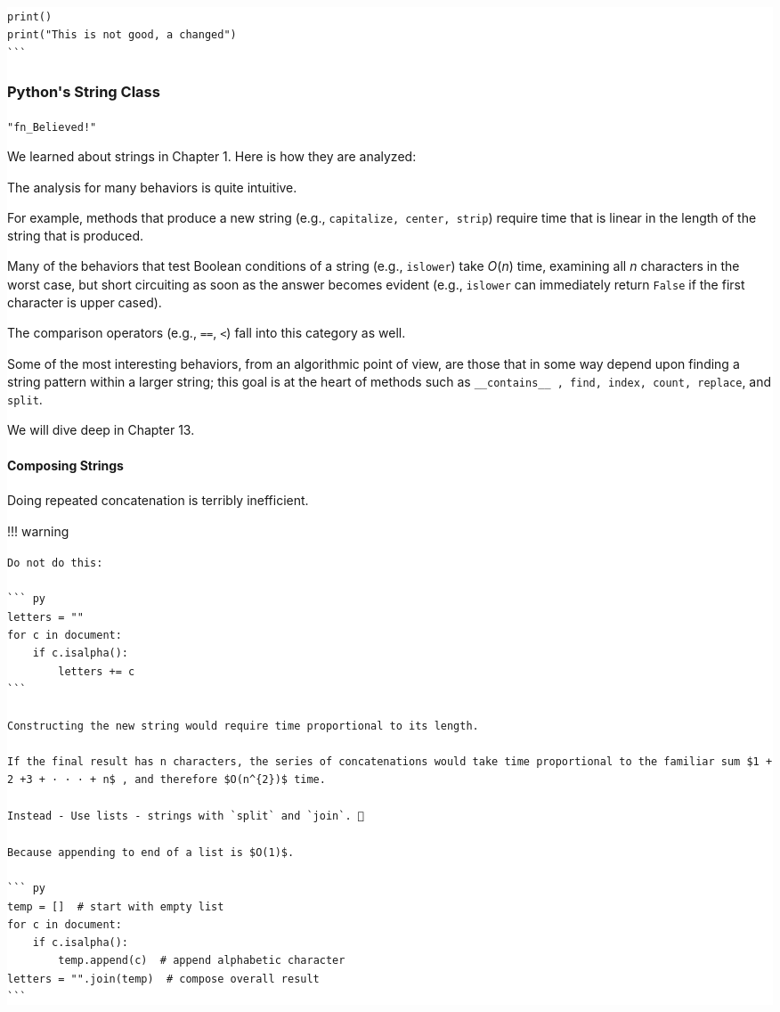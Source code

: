     print()
    print("This is not good, a changed")
    ```
    
### Python's String Class

`"fn_Believed!"`

We learned about strings in Chapter 1. Here is how they are analyzed:

The analysis for many behaviors is quite intuitive. 

For example, methods that produce a new string (e.g., `capitalize, center, strip`) require time that is linear in the length of the string that is produced. 

Many of the behaviors that test Boolean conditions of a string (e.g., `islower`) take $O(n)$ time, examining all $n$ characters in the worst case, but short circuiting as soon as the answer becomes evident (e.g., `islower` can immediately return `False` if the first character is upper cased). 

The comparison operators (e.g., `==`, `<`) fall into this category as well.

Some of the most interesting behaviors, from an algorithmic point of view, are those that in some way depend upon finding a string pattern within a larger string; this goal is at the heart of methods such as `__contains__ , find, index, count, replace`, and `split`.

We will dive deep in Chapter 13.

#### Composing Strings

Doing repeated concatenation is terribly inefficient.

!!! warning

    Do not do this:

    ``` py
    letters = ""
    for c in document:
    	if c.isalpha():
    		letters += c
    ```

    Constructing the new string would require time proportional to its length. 

    If the final result has n characters, the series of concatenations would take time proportional to the familiar sum $1 + 2 +3 + · · · + n$ , and therefore $O(n^{2})$ time.

    Instead - Use lists - strings with `split` and `join`. 🎋

    Because appending to end of a list is $O(1)$.

    ``` py
    temp = []  # start with empty list
    for c in document:
    	if c.isalpha():
    		temp.append(c)  # append alphabetic character
    letters = "".join(temp)  # compose overall result
    ```
